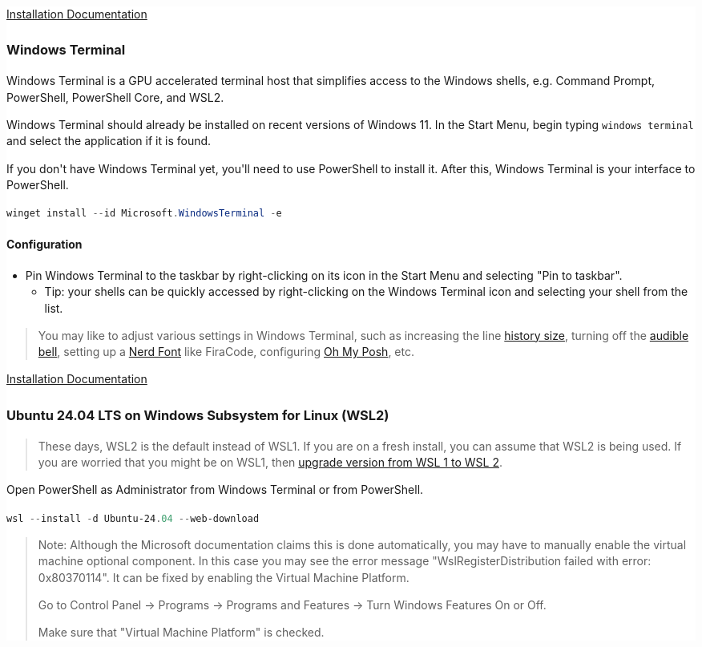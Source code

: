 [Installation Documentation](https://support.microsoft.com/en-us/windows/ways-to-install-windows-11-e0edbbfb-cfc5-4011-868b-2ce77ac7c70e)

### Windows Terminal

Windows Terminal is a GPU accelerated terminal host that simplifies access to
the Windows shells, e.g. Command Prompt, PowerShell, PowerShell Core, and WSL2.

Windows Terminal should already be installed on recent versions of Windows 11.
In the Start Menu, begin typing `windows terminal` and select the application
if it is found.

If you don't have Windows Terminal yet, you'll need to use PowerShell to install
it.  After this, Windows Terminal is your interface to PowerShell.

```powershell
winget install --id Microsoft.WindowsTerminal -e
```

#### Configuration

- Pin Windows Terminal to the taskbar by right-clicking on its icon in the Start
  Menu and selecting "Pin to taskbar".
  - Tip: your shells can be quickly accessed by right-clicking on the Windows
    Terminal icon and selecting your shell from the list.

> You may like to adjust various settings in Windows Terminal, such as
> increasing the line [history size](https://learn.microsoft.com/en-us/windows/terminal/customize-settings/profile-advanced#history-size),
> turning off the [audible bell](https://learn.microsoft.com/en-us/windows/terminal/customize-settings/profile-advanced#bell-notification-style),
> setting up a [Nerd Font](https://www.nerdfonts.com/) like FiraCode,
> configuring [Oh My Posh](https://ohmyposh.dev/), etc.

[Installation Documentation](https://github.com/microsoft/terminal#installing-and-running-windows-terminal)

### Ubuntu 24.04 LTS on Windows Subsystem for Linux (WSL2)

> These days, WSL2 is the default instead of WSL1.  If you are on a fresh
> install, you can assume that WSL2 is being used.  If you are worried that you
> might be on WSL1, then [upgrade version from WSL 1 to WSL 2](https://learn.microsoft.com/en-us/windows/wsl/install#upgrade-version-from-wsl-1-to-wsl-2).

Open PowerShell as Administrator from Windows Terminal or from PowerShell.

```powershell
wsl --install -d Ubuntu-24.04 --web-download
```

> Note: Although the Microsoft documentation claims this is done automatically,
> you may have to manually enable the virtual machine optional component. In
> this case you may see the error message "WslRegisterDistribution failed with
> error: 0x80370114". It can be fixed by enabling the Virtual Machine Platform.
>
> Go to Control Panel &rarr; Programs &rarr; Programs and Features &rarr; Turn Windows Features On or Off.
>
> Make sure that "Virtual Machine Platform" is checked.
